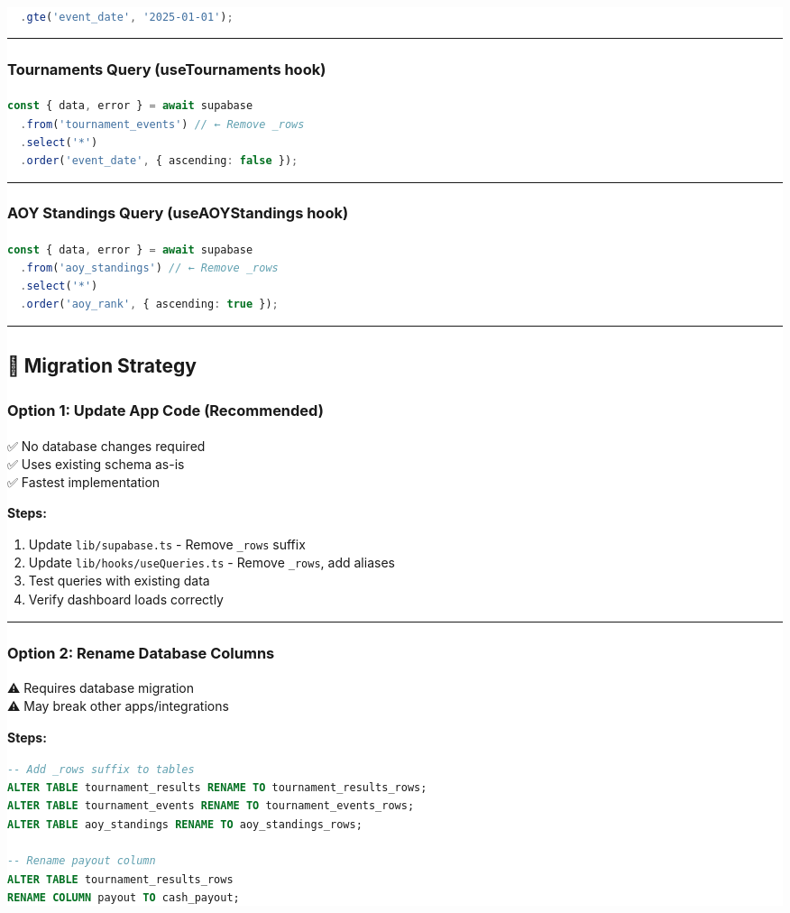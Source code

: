 ```typescript
  .gte('event_date', '2025-01-01');
```

---

### Tournaments Query (useTournaments hook)

```typescript
const { data, error } = await supabase
  .from('tournament_events') // ← Remove _rows
  .select('*')
  .order('event_date', { ascending: false });
```

---

### AOY Standings Query (useAOYStandings hook)

```typescript
const { data, error } = await supabase
  .from('aoy_standings') // ← Remove _rows
  .select('*')
  .order('aoy_rank', { ascending: true });
```

---

## 🔄 Migration Strategy

### Option 1: Update App Code (Recommended)
✅ No database changes required  
✅ Uses existing schema as-is  
✅ Fastest implementation  

**Steps:**
1. Update `lib/supabase.ts` - Remove `_rows` suffix
2. Update `lib/hooks/useQueries.ts` - Remove `_rows`, add aliases
3. Test queries with existing data
4. Verify dashboard loads correctly

---

### Option 2: Rename Database Columns
⚠️ Requires database migration  
⚠️ May break other apps/integrations  

**Steps:**
```sql
-- Add _rows suffix to tables
ALTER TABLE tournament_results RENAME TO tournament_results_rows;
ALTER TABLE tournament_events RENAME TO tournament_events_rows;
ALTER TABLE aoy_standings RENAME TO aoy_standings_rows;

-- Rename payout column
ALTER TABLE tournament_results_rows 
RENAME COLUMN payout TO cash_payout;
```
